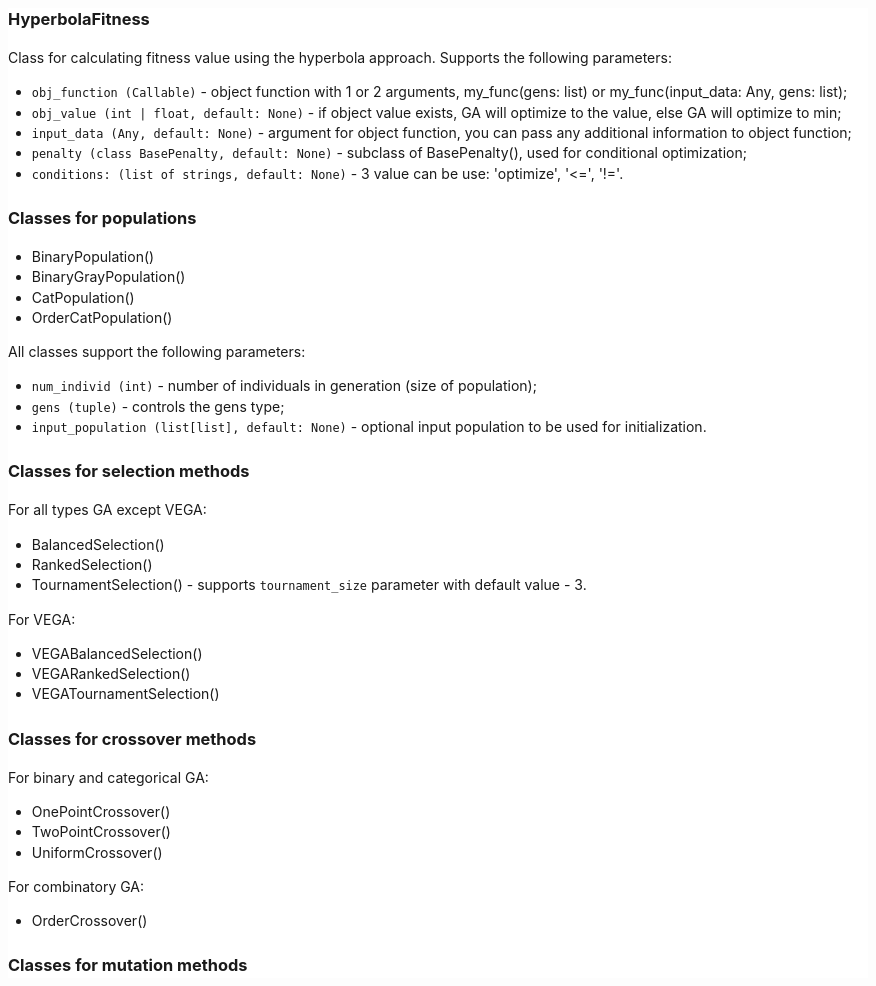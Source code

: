### HyperbolaFitness
Class for calculating fitness value using the hyperbola approach. Supports the following parameters:
- `obj_function (Callable)` - object function with 1 or 2 arguments, my_func(gens: list) or
                             my_func(input_data: Any, gens: list);
- `obj_value (int | float, default: None)` - if object value exists, GA will optimize to the value,
                          else GA will optimize to min;
- `input_data (Any, default: None)` - argument for object function, you can pass any additional information to object function;
- `penalty (class BasePenalty, default: None)` - subclass of BasePenalty(), used for conditional optimization;
- `conditions: (list of strings, default: None)` - 3 value can be use: 'optimize', '<=', '!='.
### Classes for populations

- BinaryPopulation() 
- BinaryGrayPopulation()
- CatPopulation()
- OrderCatPopulation()

All classes support the following parameters:
- `num_individ (int)` - number of individuals in generation (size of population);
- `gens (tuple)` - controls the gens type;
- `input_population (list[list], default: None)` - optional input population to be used for initialization.


### Classes for selection methods

For all types GA except VEGA:

- BalancedSelection()
- RankedSelection()
- TournamentSelection() - supports `tournament_size` parameter with default value - 3.

For VEGA:

- VEGABalancedSelection()
- VEGARankedSelection()
- VEGATournamentSelection()

### Classes for crossover methods

For binary and categorical GA:

 - OnePointCrossover()
 - TwoPointCrossover()
 - UniformCrossover()

For combinatory GA:

- OrderCrossover()

### Classes for mutation methods
